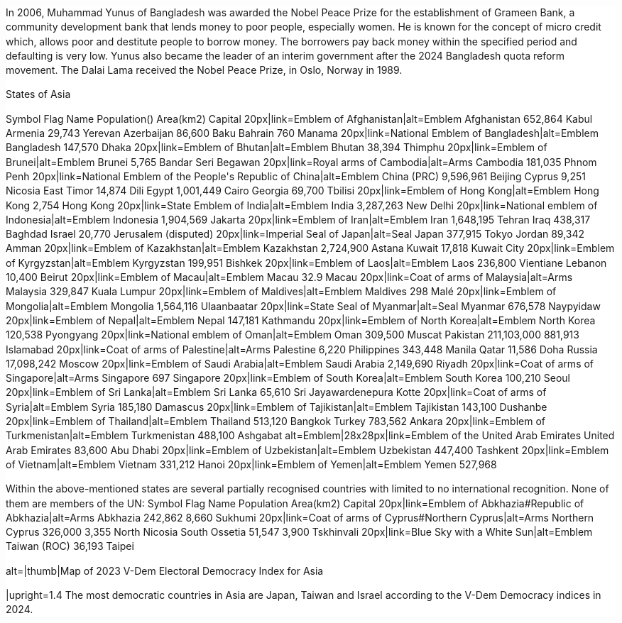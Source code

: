 In 2006, Muhammad Yunus of Bangladesh was awarded the Nobel Peace Prize for the establishment of Grameen Bank, a community development bank that lends money to poor people, especially women. He is known for the concept of micro credit which, allows poor and destitute people to borrow money. The borrowers pay back money within the specified period and defaulting is very low. Yunus also became the leader of an interim government after the 2024 Bangladesh quota reform movement. The Dalai Lama received the Nobel Peace Prize, in Oslo, Norway in 1989.

 States of Asia 

 Symbol Flag Name Population() Area(km2) Capital 20px|link=Emblem of Afghanistan|alt=Emblem  Afghanistan  652,864 Kabul   Armenia  29,743 Yerevan   Azerbaijan  86,600 Baku   Bahrain  760 Manama 20px|link=National Emblem of Bangladesh|alt=Emblem  Bangladesh  147,570 Dhaka 20px|link=Emblem of Bhutan|alt=Emblem  Bhutan  38,394 Thimphu 20px|link=Emblem of Brunei|alt=Emblem  Brunei  5,765 Bandar Seri Begawan 20px|link=Royal arms of Cambodia|alt=Arms  Cambodia  181,035 Phnom Penh 20px|link=National Emblem of the People's Republic of China|alt=Emblem  China (PRC)  9,596,961 Beijing   Cyprus  9,251 Nicosia   East Timor  14,874 Dili   Egypt  1,001,449 Cairo   Georgia  69,700 Tbilisi 20px|link=Emblem of Hong Kong|alt=Emblem  Hong Kong  2,754 Hong Kong 20px|link=State Emblem of India|alt=Emblem  India  3,287,263 New Delhi 20px|link=National emblem of Indonesia|alt=Emblem  Indonesia  1,904,569 Jakarta 20px|link=Emblem of Iran|alt=Emblem  Iran  1,648,195 Tehran   Iraq  438,317 Baghdad   Israel  20,770 Jerusalem (disputed) 20px|link=Imperial Seal of Japan|alt=Seal  Japan  377,915 Tokyo   Jordan  89,342 Amman 20px|link=Emblem of Kazakhstan|alt=Emblem  Kazakhstan  2,724,900 Astana   Kuwait  17,818 Kuwait City 20px|link=Emblem of Kyrgyzstan|alt=Emblem  Kyrgyzstan  199,951 Bishkek 20px|link=Emblem of Laos|alt=Emblem  Laos  236,800 Vientiane   Lebanon  10,400 Beirut 20px|link=Emblem of Macau|alt=Emblem  Macau  32.9 Macau 20px|link=Coat of arms of Malaysia|alt=Arms  Malaysia  329,847 Kuala Lumpur 20px|link=Emblem of Maldives|alt=Emblem  Maldives  298 Malé 20px|link=Emblem of Mongolia|alt=Emblem  Mongolia  1,564,116 Ulaanbaatar 20px|link=State Seal of Myanmar|alt=Seal  Myanmar  676,578 Naypyidaw 20px|link=Emblem of Nepal|alt=Emblem  Nepal  147,181 Kathmandu 20px|link=Emblem of North Korea|alt=Emblem  North Korea  120,538 Pyongyang 20px|link=National emblem of Oman|alt=Emblem  Oman  309,500 Muscat   Pakistan 211,103,000 881,913 Islamabad 20px|link=Coat of arms of Palestine|alt=Arms  Palestine  6,220    Philippines  343,448 Manila  Qatar  11,586 Doha   Russia  17,098,242 Moscow 20px|link=Emblem of Saudi Arabia|alt=Emblem  Saudi Arabia  2,149,690 Riyadh 20px|link=Coat of arms of Singapore|alt=Arms  Singapore  697 Singapore 20px|link=Emblem of South Korea|alt=Emblem  South Korea  100,210 Seoul 20px|link=Emblem of Sri Lanka|alt=Emblem  Sri Lanka  65,610 Sri Jayawardenepura Kotte 20px|link=Coat of arms of Syria|alt=Emblem  Syria  185,180 Damascus 20px|link=Emblem of Tajikistan|alt=Emblem  Tajikistan  143,100 Dushanbe 20px|link=Emblem of Thailand|alt=Emblem  Thailand  513,120 Bangkok   Turkey  783,562 Ankara 20px|link=Emblem of Turkmenistan|alt=Emblem  Turkmenistan  488,100 Ashgabat alt=Emblem|28x28px|link=Emblem of the United Arab Emirates  United Arab Emirates  83,600 Abu Dhabi 20px|link=Emblem of Uzbekistan|alt=Emblem  Uzbekistan  447,400 Tashkent 20px|link=Emblem of Vietnam|alt=Emblem  Vietnam  331,212 Hanoi 20px|link=Emblem of Yemen|alt=Emblem  Yemen  527,968 

Within the above-mentioned states are several partially recognised countries with limited to no international recognition. None of them are members of the UN:
 Symbol Flag Name Population Area(km2) Capital 20px|link=Emblem of Abkhazia#Republic of Abkhazia|alt=Arms  Abkhazia 242,862 8,660 Sukhumi 20px|link=Coat of arms of Cyprus#Northern Cyprus|alt=Arms  Northern Cyprus 326,000 3,355 North Nicosia   South Ossetia 51,547 3,900 Tskhinvali 20px|link=Blue Sky with a White Sun|alt=Emblem  Taiwan (ROC)  36,193 Taipei

alt=|thumb|Map of 2023 V-Dem Electoral Democracy Index for Asia

|upright=1.4
The most democratic countries in Asia are Japan, Taiwan and Israel according to the V-Dem Democracy indices in 2024.
